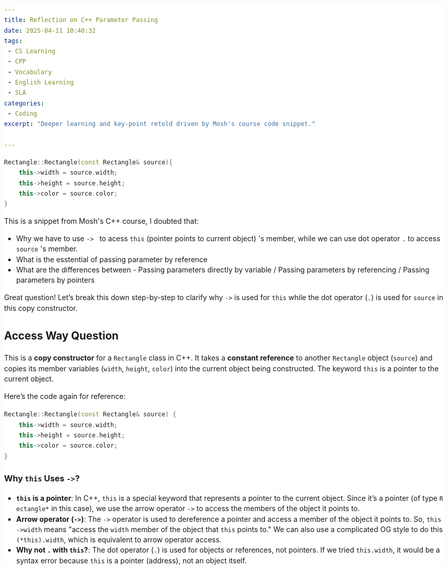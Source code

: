 ```yaml
---
title: Reflection on C++ Parameter Passing
date: 2025-04-11 10:40:32
tags:
 - CS Learning
 - CPP
 - Vocabulary
 - English Learning
 - SLA
categories:
 - Coding
excerpt: "Deeper learning and key-point retold driven by Mosh's course code snippet."

---
```


```cpp
Rectangle::Rectangle(const Rectangle& source){    
    this->width = source.width;    
    this->height = source.height;    
    this->color = source.color;  
} 
```

This is a snippet from Mosh's C++ course, I doubted that: 

* Why we have to use `-> ` to acess `this` (pointer points to current object) 's member, while we can use dot operator `.` to access `source` 's member.
* What is the esstential of passing parameter by reference
* What are the differences between - Passing parameters directly by variable / Passing parameters by referencing / Passing parameters by pointers

Great question! Let’s break this down step-by-step to clarify why `->` is used for `this` while the dot operator (`.`) is used for `source` in this copy constructor.

## **Access Way Question**

This is a **copy constructor** for a `Rectangle` class in C++. It takes a **constant reference** to another `Rectangle` object (`source`) and copies its member variables (`width`, `height`, `color`) into the current object being constructed. The keyword `this` is a pointer to the current object.

Here’s the code again for reference:
```cpp
Rectangle::Rectangle(const Rectangle& source) {
    this->width = source.width;
    this->height = source.height;  
    this->color = source.color;
}
```

### Why `this` Uses `->`?
- **`this` is a pointer**: In C++, `this` is a special keyword that represents a pointer to the current object. Since it’s a pointer (of type `Rectangle*` in this case), we use the arrow operator `->` to access the members of the object it points to.
- **Arrow operator (`->`)**: The `->` operator is used to dereference a pointer and access a member of the object it points to. So, `this->width` means "access the `width` member of the object that `this` points to." We can also use a complicated OG style to do this `(*this).width`, which is equivalent to arrow operator access.
- **Why not `.` with `this`?**: The dot operator (`.`) is used for objects or references, not pointers. If we tried `this.width`, it would be a syntax error because `this` is a pointer (address), not an object itself.
